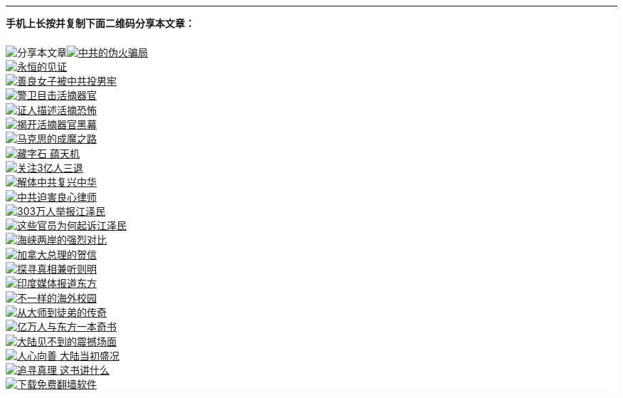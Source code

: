 <hr>    <strong>手机上长按并复制下面二维码分享本文章：</strong><br><br><img src="https://chart.apis.google.com/chart?cht=qr&chs=240x240&choe=UTF-8&chld=M|2&chl=/gb/20/11/24/n12570933.md%231" title="分享本文章"></td><td valign=TOP><a href="/gb/16/1/21/n4622075.md?dfh#1" target="_blank"><img src="https://raw.githubusercontent.com/ovftry332/djy/master/gb/300/wei-f1.jpg" title="中共的伪火骗局"  alt="中共的伪火骗局"></a><br><a href="https://github.com/ovftry332/www/blob/master/README.md?dfh#9" target="_blank"><img src="https://raw.githubusercontent.com/ovftry332/djy/master/gb/300/yong-h.jpg" title="永恒的见证"  alt="永恒的见证"></a><br><a href="/gb/13/9/29/n3974789.md?dfh#1" target="_blank"><img src="https://raw.githubusercontent.com/ovftry332/djy/master/gb/300/shang-lnz.jpg" title="善良女子被中共投男牢"  alt="善良女子被中共投男牢"></a><br><a href="/gb/16/3/16/n4663449.md?dfh#1" target="_blank"><img src="https://raw.githubusercontent.com/ovftry332/djy/master/gb/300/huo-z3.jpg" title="警卫目击活摘器官"  alt="警卫目击活摘器官"></a><br><a href="/gb/16/8/7/n8177641.md?dfh#1" target="_blank"><img src="https://raw.githubusercontent.com/ovftry332/djy/master/gb/300/huo-z4.jpg" title="证人描述活摘恐怖"  alt="证人描述活摘恐怖"></a><br><a href="/gb/10/4/19/n2881569.md?dfh#1" target="_blank"><img src="https://raw.githubusercontent.com/ovftry332/djy/master/gb/300/huo-z1.jpg" title="揭开活摘器官黑幕"  alt="揭开活摘器官黑幕"></a><br><a href="/gb/10/11/7/n3077476.md?dfh#1" target="_blank"><img src="https://raw.githubusercontent.com/ovftry332/djy/master/gb/300/ma-ks.jpg" title="马克思的成魔之路"  alt="马克思的成魔之路"></a><br><a href="/gb/14/6/9/n4173977.md?dfh#1" target="_blank"><img src="https://raw.githubusercontent.com/ovftry332/djy/master/gb/300/chang-zs.jpg" title="藏字石 蕴天机"  alt="藏字石 蕴天机"></a><br><a href="/gb/18/5/10/n10381511.md?dfh#1" target="_blank"><img src="https://raw.githubusercontent.com/ovftry332/djy/master/gb/300/st1.jpg" title="关注3亿人三退"  alt="关注3亿人三退"></a><br><a href="/gb/18/3/21/n10237682.md?dfh#1" target="_blank"><img src="https://raw.githubusercontent.com/ovftry332/djy/master/gb/300/jie-t.jpg" title="解体中共复兴中华"  alt="解体中共复兴中华"></a><br><a href="/gb/9/2/9/n2422991.md?dfh#1" target="_blank"><img src="https://raw.githubusercontent.com/ovftry332/djy/master/gb/300/gao-zs.jpg" title="中共迫害良心律师"  alt="中共迫害良心律师"></a><br><a href="/gb/18/12/9/n10900044.md?dfh#1" target="_blank"><img src="https://raw.githubusercontent.com/ovftry332/djy/master/gb/300/sj1.jpg" title="303万人举报江泽民"  alt="303万人举报江泽民"></a><br><a href="/gb/18/8/28/n10672014.md?dfh#1" target="_blank"><img src="https://raw.githubusercontent.com/ovftry332/djy/master/gb/300/sj2.jpg" title="这些官员为何起诉江泽民"  alt="这些官员为何起诉江泽民"></a><br><a href="/gb/8/12/18/n2367165.md?dfh#1" target="_blank"><img src="https://raw.githubusercontent.com/ovftry332/djy/master/gb/300/liangan.jpg" title="海峡两岸的强烈对比"  alt="海峡两岸的强烈对比"></a><br><a href="/gb/15/12/10/n4593139.md?dfh#1" target="_blank"><img src="https://raw.githubusercontent.com/ovftry332/djy/master/gb/300/jia-ndzl.jpg" title="加拿大总理的贺信"  alt="加拿大总理的贺信"></a><br><a href="/gb/11/6/17/n3289382.md?dfh#1" target="_blank"><img src="https://raw.githubusercontent.com/ovftry332/djy/master/gb/300/xiao-wd.jpg" title="探寻真相兼听则明"  alt="探寻真相兼听则明"></a><br><a href="/gb/18/10/27/n10812623.md?dfh#1" target="_blank"><img src="https://raw.githubusercontent.com/ovftry332/djy/master/gb/300/yindu.jpg" title="印度媒体报道东方"  alt="印度媒体报道东方"></a><br><a href="/gb/18/6/9/n10469652.md?dfh#1" target="_blank"><img src="https://raw.githubusercontent.com/ovftry332/djy/master/gb/300/xie-j.jpg" title="不一样的海外校园"  alt="不一样的海外校园"></a><br><a href="/gb/7/4/5/n1669415.md?dfh#1" target="_blank"><img src="https://raw.githubusercontent.com/ovftry332/djy/master/gb/300/li-up.jpg" title="从大师到徒弟的传奇"  alt="从大师到徒弟的传奇"></a><br><a href="/gb/17/5/26/n9191512.md?dfh#1" target="_blank"><img src="https://raw.githubusercontent.com/ovftry332/djy/master/gb/300/zfl2.jpg" title="亿万人与东方一本奇书"  alt="亿万人与东方一本奇书"></a><br><a href="/gb/13/11/27/n4020290.md?dfh#1" target="_blank"><img src="https://raw.githubusercontent.com/ovftry332/djy/master/gb/300/zhen-h.jpg" title="大陆见不到的震撼场面"  alt="大陆见不到的震撼场面"></a><br><a href="/gb/15/7/17/n4482910.md?dfh#1" target="_blank"><img src="https://raw.githubusercontent.com/ovftry332/djy/master/gb/300/dalu-sk.jpg" title="人心向善 大陆当初盛况"  alt="人心向善 大陆当初盛况"></a><br><a href="/gb/19/1/5/n10955468.md?dfh#1" target="_blank"><img src="https://raw.githubusercontent.com/ovftry332/djy/master/gb/300/zfl1.jpg" title="追寻真理 这书讲什么"  alt="追寻真理 这书讲什么"></a><br><a href="https://github.com/bannedbook/fanqiang/wiki" target="_blank"><img src="https://raw.githubusercontent.com/ovftry332/djy/master/gb/300/fq1.jpg" title="下载免费翻墙软件"  alt="下载免费翻墙软件"></a><br></td></tr></table>